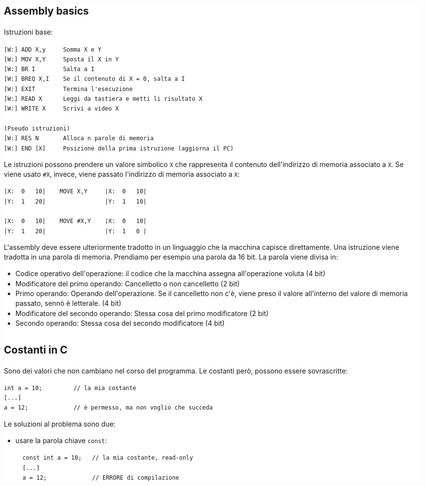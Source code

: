 ## Assembly basics
Istruzioni base:

    [W:] ADD X,y     Somma X e Y
    [W:] MOV X,Y     Sposta il X in Y
    [W:] BR I        Salta a I
    [W:] BREQ X,I    Se il contenuto di X = 0, salta a I
    [W:] EXIT        Termina l'esecuzione
    [W:] READ X      Leggi da tastiera e metti li risultato X
    [W:] WRITE X     Scrivi a video X

    (Pseudo istruzioni)
    [W:] RES N       Alloca n parole di memoria
    [W:] END [X]     Posizione della prima istruzione (aggiorna il PC)

Le istruzioni possono prendere un valore simbolico `X` che rappresenta il
contenuto dell'indirizzo di memoria associato a `X`. Se viene usato `#X`, invece,
viene passato l'indirizzo di memoria associato a `X`:

    |X:  0   10|    MOVE X,Y     |X:  0   10|
    |Y:  1   20|                 |Y:  1   10|

    |X:  0   10|    MOVE #X,Y    |X:  0   10|
    |Y:  1   20|                 |Y:  1   0 |

L'assembly deve essere ulteriormente tradotto in un linguaggio che la macchina
capisce direttamente. Una istruzione viene tradotta in una parola di memoria. 
Prendiamo per esempio una parola da 16 bit. La parola viene divisa in:

- Codice operativo dell'operazione: il codice che la macchina assegna 
    all'operazione voluta (4 bit)
- Modificatore del primo operando: Cancelletto o non cancelletto (2 bit)
- Primo operando: Operando dell'operazione. Se il cancelletto non c'è, viene
    preso il valore all'interno del valore di memoria passato, sennò è 
    letterale. (4 bit)
- Modificatore del secondo operando: Stessa cosa del primo modificatore (2 bit)
- Secondo operando: Stessa cosa del secondo modificatore (4 bit)

## Costanti in C
Sono dei valori che non cambiano nel corso del programma. Le costanti però, possono
essere sovrascritte:

    int a = 10;         // la mia costante
    [...]
    a = 12;             // è permesso, ma non voglio che succeda

Le soluzioni al problema sono due:

- usare la parola chiave `const`:

        const int a = 10;   // la mia costante, read-only
        [...]
        a = 12;             // ERRORE di compilazione
